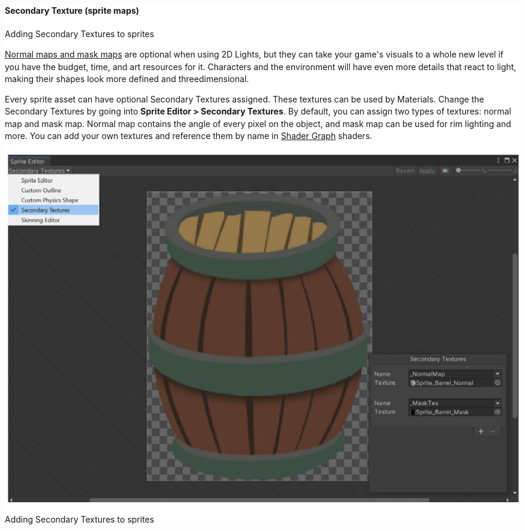 #### Secondary Texture (sprite maps)

Adding Secondary Textures to sprites

[Normal maps and mask maps](https://docs.unity3d.com/Packages/com.unity.render-pipelines.universal@13.1/manual/SecondaryTextures.html?utm_source=demand-gen&utm_medium=pdf&utm_campaign=asset-links-gmg-choose-unity-for-2d&utm_content=2d-game-art,-animation-and-lighting-ebook) are optional when using 2D Lights, but they can take your game's visuals to a whole new level if you have the budget, time, and art resources for it. Characters and the environment will have even more details that react to light, making their shapes look more defined and threedimensional.

Every sprite asset can have optional Secondary Textures assigned. These textures can be used by Materials. Change the Secondary Textures by going into **Sprite Editor > Secondary Textures**. By default, you can assign two types of textures: normal map and mask map. Normal map contains the angle of every pixel on the object, and mask map can be used for rim lighting and more. You can add your own textures and reference them by name in [Shader Graph](https://docs.unity3d.com/Packages/com.unity.render-pipelines.universal@13.1/manual/ShaderGraph.html?utm_source=demand-gen&utm_medium=pdf&utm_campaign=asset-links-gmg-choose-unity-for-2d&utm_content=2d-game-art,-animation-and-lighting-ebook) shaders.

![](_page_77_Picture_1.jpeg)

Adding Secondary Textures to sprites
